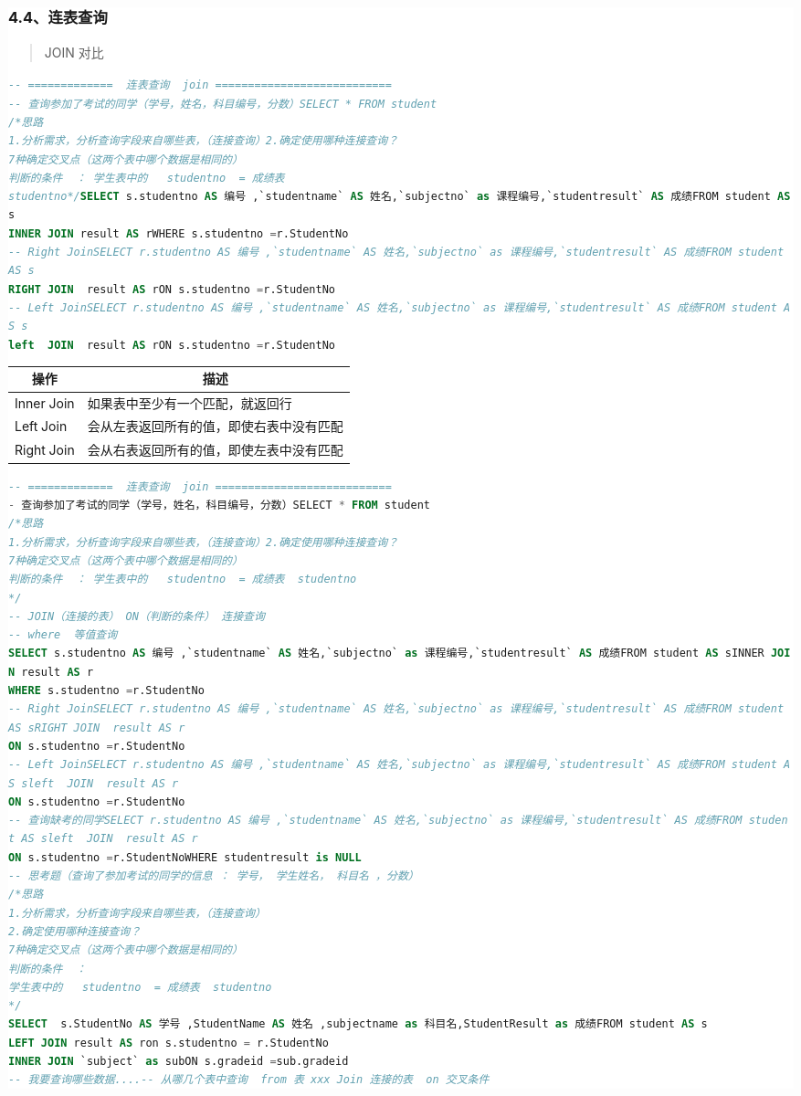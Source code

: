 ### 4.4、连表查询

> JOIN 对比

```sql
-- =============  连表查询  join ===========================
-- 查询参加了考试的同学（学号，姓名，科目编号，分数）SELECT * FROM student
/*思路	
1.分析需求，分析查询字段来自哪些表，（连接查询）2.确定使用哪种连接查询？  
7种确定交叉点（这两个表中哪个数据是相同的）
判断的条件  ： 学生表中的   studentno  = 成绩表  
studentno*/SELECT s.studentno AS 编号 ,`studentname` AS 姓名,`subjectno` as 课程编号,`studentresult` AS 成绩FROM student AS s
INNER JOIN result AS rWHERE s.studentno =r.StudentNo
-- Right JoinSELECT r.studentno AS 编号 ,`studentname` AS 姓名,`subjectno` as 课程编号,`studentresult` AS 成绩FROM student AS s
RIGHT JOIN  result AS rON s.studentno =r.StudentNo
-- Left JoinSELECT r.studentno AS 编号 ,`studentname` AS 姓名,`subjectno` as 课程编号,`studentresult` AS 成绩FROM student AS s
left  JOIN  result AS rON s.studentno =r.StudentNo
```

| 操作         | 描述                                     |
| ------------ | ---------------------------------------- |
| Inner Join   | 如果表中至少有一个匹配，就返回行         |
| Left   Join  | 会从左表返回所有的值，即使右表中没有匹配 |
| Right   Join | 会从右表返回所有的值，即使左表中没有匹配 |

```sql
-- =============  连表查询  join ===========================
- 查询参加了考试的同学（学号，姓名，科目编号，分数）SELECT * FROM student
/*思路	
1.分析需求，分析查询字段来自哪些表，（连接查询）2.确定使用哪种连接查询？  
7种确定交叉点（这两个表中哪个数据是相同的）
判断的条件  ： 学生表中的   studentno  = 成绩表  studentno
*/
-- JOIN（连接的表） ON（判断的条件） 连接查询
-- where  等值查询
SELECT s.studentno AS 编号 ,`studentname` AS 姓名,`subjectno` as 课程编号,`studentresult` AS 成绩FROM student AS sINNER JOIN result AS r
WHERE s.studentno =r.StudentNo
-- Right JoinSELECT r.studentno AS 编号 ,`studentname` AS 姓名,`subjectno` as 课程编号,`studentresult` AS 成绩FROM student AS sRIGHT JOIN  result AS r
ON s.studentno =r.StudentNo
-- Left JoinSELECT r.studentno AS 编号 ,`studentname` AS 姓名,`subjectno` as 课程编号,`studentresult` AS 成绩FROM student AS sleft  JOIN  result AS r
ON s.studentno =r.StudentNo
-- 查询缺考的同学SELECT r.studentno AS 编号 ,`studentname` AS 姓名,`subjectno` as 课程编号,`studentresult` AS 成绩FROM student AS sleft  JOIN  result AS r
ON s.studentno =r.StudentNoWHERE studentresult is NULL
-- 思考题（查询了参加考试的同学的信息 ： 学号， 学生姓名， 科目名 ，分数）
/*思路	
1.分析需求，分析查询字段来自哪些表，（连接查询）
2.确定使用哪种连接查询？  
7种确定交叉点（这两个表中哪个数据是相同的）
判断的条件  ： 
学生表中的   studentno  = 成绩表  studentno
*/
SELECT  s.StudentNo AS 学号 ,StudentName AS 姓名 ,subjectname as 科目名,StudentResult as 成绩FROM student AS s
LEFT JOIN result AS ron s.studentno = r.StudentNo
INNER JOIN `subject` as subON s.gradeid =sub.gradeid
-- 我要查询哪些数据....-- 从哪几个表中查询  from 表 xxx Join	连接的表  on 交叉条件
```